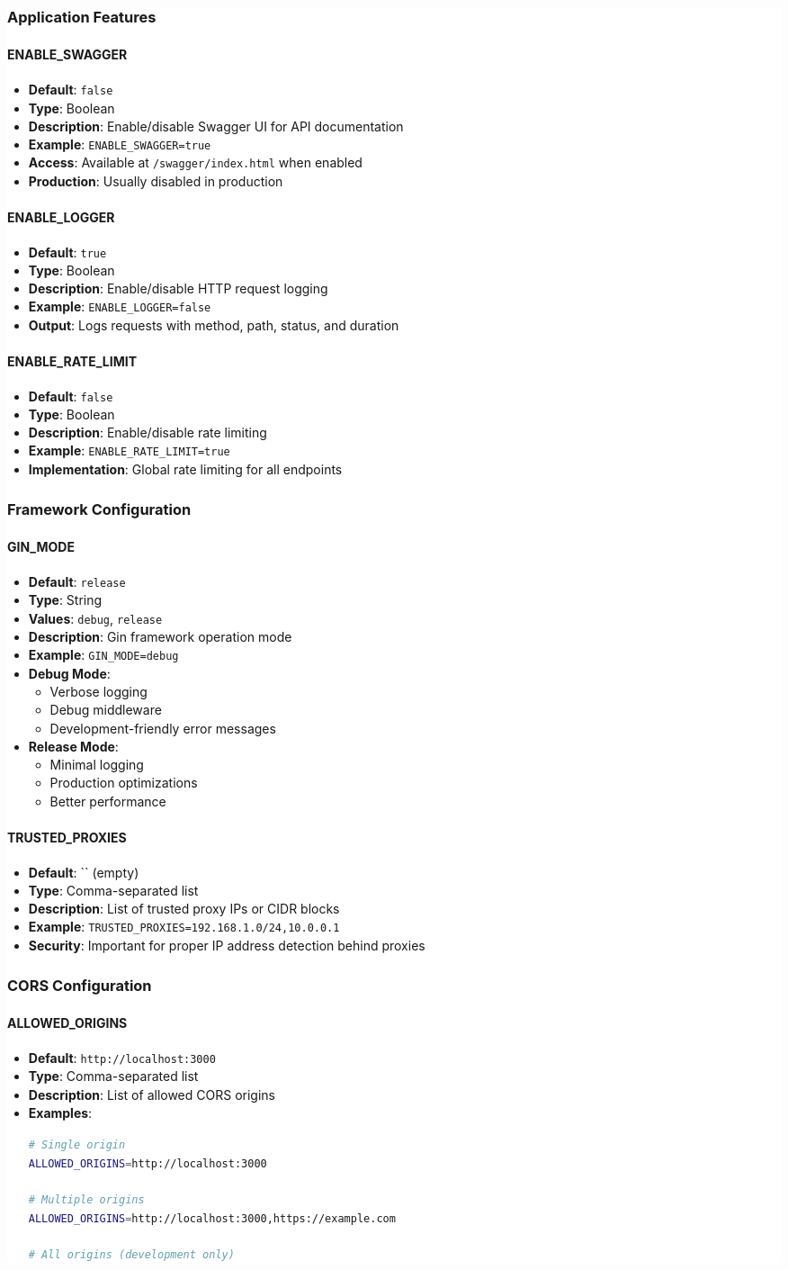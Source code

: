 ### Application Features

#### ENABLE_SWAGGER
- **Default**: `false`
- **Type**: Boolean
- **Description**: Enable/disable Swagger UI for API documentation
- **Example**: `ENABLE_SWAGGER=true`
- **Access**: Available at `/swagger/index.html` when enabled
- **Production**: Usually disabled in production

#### ENABLE_LOGGER
- **Default**: `true`
- **Type**: Boolean
- **Description**: Enable/disable HTTP request logging
- **Example**: `ENABLE_LOGGER=false`
- **Output**: Logs requests with method, path, status, and duration

#### ENABLE_RATE_LIMIT
- **Default**: `false`
- **Type**: Boolean
- **Description**: Enable/disable rate limiting
- **Example**: `ENABLE_RATE_LIMIT=true`
- **Implementation**: Global rate limiting for all endpoints

### Framework Configuration

#### GIN_MODE
- **Default**: `release`
- **Type**: String
- **Values**: `debug`, `release`
- **Description**: Gin framework operation mode
- **Example**: `GIN_MODE=debug`
- **Debug Mode**: 
  - Verbose logging
  - Debug middleware
  - Development-friendly error messages
- **Release Mode**:
  - Minimal logging
  - Production optimizations
  - Better performance

#### TRUSTED_PROXIES
- **Default**: `` (empty)
- **Type**: Comma-separated list
- **Description**: List of trusted proxy IPs or CIDR blocks
- **Example**: `TRUSTED_PROXIES=192.168.1.0/24,10.0.0.1`
- **Security**: Important for proper IP address detection behind proxies

### CORS Configuration

#### ALLOWED_ORIGINS
- **Default**: `http://localhost:3000`
- **Type**: Comma-separated list
- **Description**: List of allowed CORS origins
- **Examples**:
  ```bash
  # Single origin
  ALLOWED_ORIGINS=http://localhost:3000
  
  # Multiple origins
  ALLOWED_ORIGINS=http://localhost:3000,https://example.com
  
  # All origins (development only)
  ```